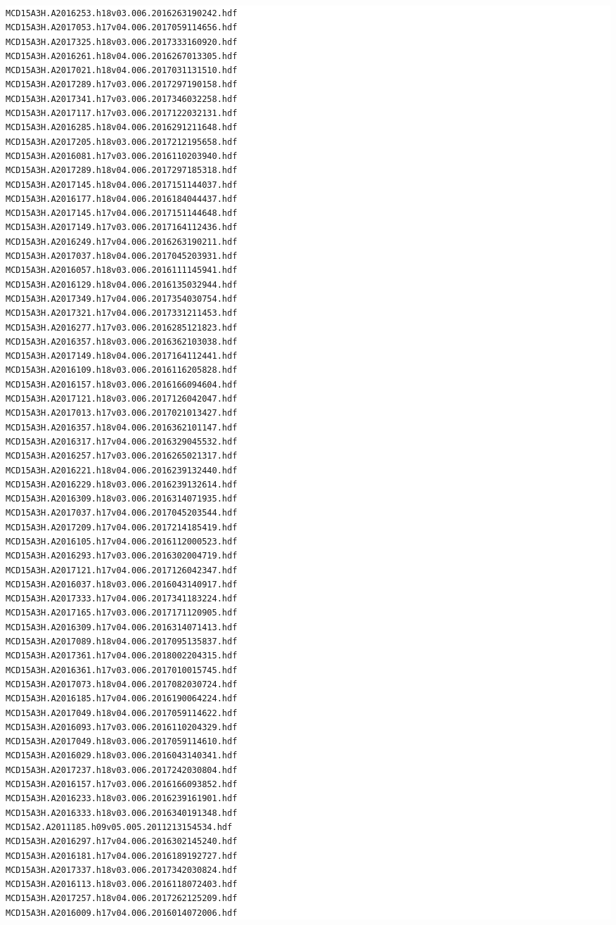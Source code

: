    MCD15A3H.A2016253.h18v03.006.2016263190242.hdf
    MCD15A3H.A2017053.h17v04.006.2017059114656.hdf
    MCD15A3H.A2017325.h18v03.006.2017333160920.hdf
    MCD15A3H.A2016261.h18v04.006.2016267013305.hdf
    MCD15A3H.A2017021.h18v04.006.2017031131510.hdf
    MCD15A3H.A2017289.h17v03.006.2017297190158.hdf
    MCD15A3H.A2017341.h17v03.006.2017346032258.hdf
    MCD15A3H.A2017117.h17v03.006.2017122032131.hdf
    MCD15A3H.A2016285.h18v04.006.2016291211648.hdf
    MCD15A3H.A2017205.h18v03.006.2017212195658.hdf
    MCD15A3H.A2016081.h17v03.006.2016110203940.hdf
    MCD15A3H.A2017289.h18v04.006.2017297185318.hdf
    MCD15A3H.A2017145.h18v04.006.2017151144037.hdf
    MCD15A3H.A2016177.h18v04.006.2016184044437.hdf
    MCD15A3H.A2017145.h17v04.006.2017151144648.hdf
    MCD15A3H.A2017149.h17v03.006.2017164112436.hdf
    MCD15A3H.A2016249.h17v04.006.2016263190211.hdf
    MCD15A3H.A2017037.h18v04.006.2017045203931.hdf
    MCD15A3H.A2016057.h18v03.006.2016111145941.hdf
    MCD15A3H.A2016129.h18v04.006.2016135032944.hdf
    MCD15A3H.A2017349.h17v04.006.2017354030754.hdf
    MCD15A3H.A2017321.h17v04.006.2017331211453.hdf
    MCD15A3H.A2016277.h17v03.006.2016285121823.hdf
    MCD15A3H.A2016357.h18v03.006.2016362103038.hdf
    MCD15A3H.A2017149.h18v04.006.2017164112441.hdf
    MCD15A3H.A2016109.h18v03.006.2016116205828.hdf
    MCD15A3H.A2016157.h18v03.006.2016166094604.hdf
    MCD15A3H.A2017121.h18v03.006.2017126042047.hdf
    MCD15A3H.A2017013.h17v03.006.2017021013427.hdf
    MCD15A3H.A2016357.h18v04.006.2016362101147.hdf
    MCD15A3H.A2016317.h17v04.006.2016329045532.hdf
    MCD15A3H.A2016257.h17v03.006.2016265021317.hdf
    MCD15A3H.A2016221.h18v04.006.2016239132440.hdf
    MCD15A3H.A2016229.h18v03.006.2016239132614.hdf
    MCD15A3H.A2016309.h18v03.006.2016314071935.hdf
    MCD15A3H.A2017037.h17v04.006.2017045203544.hdf
    MCD15A3H.A2017209.h17v04.006.2017214185419.hdf
    MCD15A3H.A2016105.h17v04.006.2016112000523.hdf
    MCD15A3H.A2016293.h17v03.006.2016302004719.hdf
    MCD15A3H.A2017121.h17v04.006.2017126042347.hdf
    MCD15A3H.A2016037.h18v03.006.2016043140917.hdf
    MCD15A3H.A2017333.h17v04.006.2017341183224.hdf
    MCD15A3H.A2017165.h17v03.006.2017171120905.hdf
    MCD15A3H.A2016309.h17v04.006.2016314071413.hdf
    MCD15A3H.A2017089.h18v04.006.2017095135837.hdf
    MCD15A3H.A2017361.h17v04.006.2018002204315.hdf
    MCD15A3H.A2016361.h17v03.006.2017010015745.hdf
    MCD15A3H.A2017073.h18v04.006.2017082030724.hdf
    MCD15A3H.A2016185.h17v04.006.2016190064224.hdf
    MCD15A3H.A2017049.h18v04.006.2017059114622.hdf
    MCD15A3H.A2016093.h17v03.006.2016110204329.hdf
    MCD15A3H.A2017049.h18v03.006.2017059114610.hdf
    MCD15A3H.A2016029.h18v03.006.2016043140341.hdf
    MCD15A3H.A2017237.h18v03.006.2017242030804.hdf
    MCD15A3H.A2016157.h17v03.006.2016166093852.hdf
    MCD15A3H.A2016233.h18v03.006.2016239161901.hdf
    MCD15A3H.A2016333.h18v03.006.2016340191348.hdf
    MCD15A2.A2011185.h09v05.005.2011213154534.hdf
    MCD15A3H.A2016297.h17v04.006.2016302145240.hdf
    MCD15A3H.A2016181.h17v04.006.2016189192727.hdf
    MCD15A3H.A2017337.h18v03.006.2017342030824.hdf
    MCD15A3H.A2016113.h18v03.006.2016118072403.hdf
    MCD15A3H.A2017257.h18v04.006.2017262125209.hdf
    MCD15A3H.A2016009.h17v04.006.2016014072006.hdf